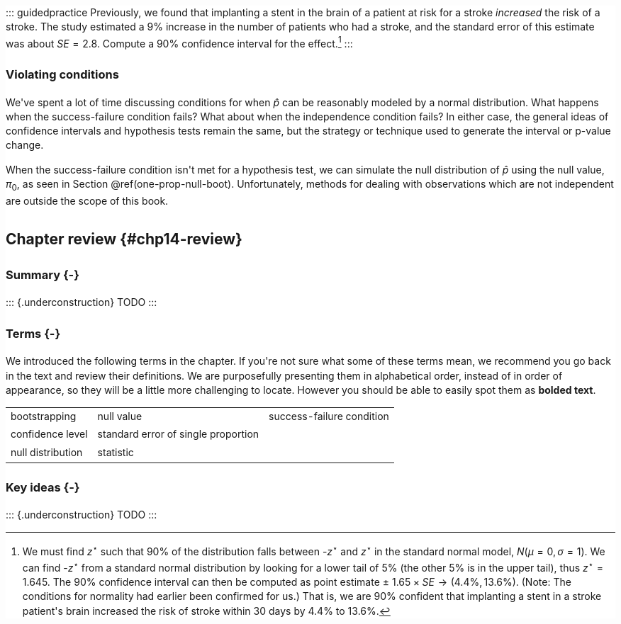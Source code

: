 

::: guidedpractice
Previously, we found that implanting a stent in the brain of a patient at risk for a stroke *increased* the risk of a stroke. The study estimated a 9% increase in the number of patients who had a stroke, and the standard error of this estimate was about $SE = 2.8%$. Compute a 90% confidence interval for the effect.[^05-inference-cat-49]
:::

[^05-inference-cat-49]: We must find $z^{\star}$ such that 90% of the distribution falls between -$z^{\star}$ and $z^{\star}$ in the standard normal model, $N(\mu=0, \sigma=1)$. We can find -$z^{\star}$ from a standard normal distribution by looking for a lower tail of 5% (the other 5% is in the upper tail), thus $z^{\star}=1.645$. The 90% confidence interval can then be computed as $\text{point estimate}\ \pm\ 1.65\times SE \to (4.4\%, 13.6\%)$. (Note: The conditions for normality had earlier been confirmed for us.) That is, we are 90% confident that implanting a stent in a stroke patient's brain increased the risk of stroke within 30 days by 4.4% to 13.6%.

### Violating conditions

We've spent a lot of time discussing conditions for when $\hat{p}$ can be reasonably modeled by a normal distribution. What happens when the success-failure condition fails? What about when the independence condition fails? In either case, the general ideas of confidence intervals and hypothesis tests remain the same, but the strategy or technique used to generate the interval or p-value change.

When the success-failure condition isn't met for a hypothesis test, we can simulate the null distribution of $\hat{p}$ using the null value, $\pi_0$, as seen in Section \@ref(one-prop-null-boot). Unfortunately, methods for dealing with observations which are not independent are outside the scope of this book.



## Chapter review {#chp14-review}

### Summary {-}

::: {.underconstruction}
TODO
:::

### Terms {-}

We introduced the following terms in the chapter. If you're not sure what some of these terms mean, we recommend you go back in the text and review their definitions. We are purposefully presenting them in alphabetical order, instead of in order of appearance, so they will be a little more challenging to locate. However you should be able to easily spot them as **bolded text**.

<table class="table table-striped table-condensed" style="margin-left: auto; margin-right: auto;">
<tbody>
  <tr>
   <td style="text-align:left;"> bootstrapping </td>
   <td style="text-align:left;"> null value </td>
   <td style="text-align:left;"> success-failure condition </td>
  </tr>
  <tr>
   <td style="text-align:left;"> confidence level </td>
   <td style="text-align:left;"> standard error of single proportion </td>
   <td style="text-align:left;">  </td>
  </tr>
  <tr>
   <td style="text-align:left;"> null distribution </td>
   <td style="text-align:left;"> statistic </td>
   <td style="text-align:left;">  </td>
  </tr>
</tbody>
</table>

### Key ideas {-}

::: {.underconstruction}
TODO
:::



[^05-inference-cat-33]: When you see $\pi$ in this textbook, it will always symbolize a (typically unknown) population proportion, not the value 3.14....
[^05-inference-cat-34]: The terms "success" and "failure" may not actually represent outcomes we view as successful or not, but it is the typical generic way to referring to the possible outcomes of a binary variable. The "success" is whatever we count when calculating our sample proportion.
[^05-inference-cat-35]: Parameters were first introduced in Section \@ref(dotplots)
[^05-inference-cat-36]: Now would be a good time to review the definition of a p-value in Section \@ref(HypothesisTesting)!
[^05-inference-cat-37]: One option would be to use a spinner with 10% shaded red, and the rest shaded green. Each spin of the spinner would represent one client. Spin the spinner 62 times and count the number of times the spinner lands on red. The proportion of times the spinner lands on red represents a simulated $\hat{p}$ under the assumption that $\pi = 0.10$. Other objects include: a bag of marbles with 10% red marbles and 90% white marbles, or 10 cards where 1 is red and 9 are white. Sampling 62 times with replacement from these collections would simulate one sample of clients.
[^05-inference-cat-38]: There isn't sufficiently strong evidence to support the claim that fewer than 10% of the consultant's clients experience complications. That is, there isn't sufficiently strong evidence to support an association between the consultant's work and fewer surgery complications.
[^05-inference-cat-39]: No. It might be that the consultant's work is associated with a reduction but that there isn't enough data to convincingly show this connection.
[^05-inference-cat-41]: If you're curious where the term "bootstrapping" comes from, it comes from the phrase "lift yourself up by your own bootstraps." Lifting yourself up by your own bootstraps is analogous to creating more samples from the single original sample.
[^05-inference-cat-42]: Since in the original sample, 3 out of 62, or about 5% had complications, we could expect about 5% of the patients (6.2 on average) in the simulation will have a complication, though we will see a little variation from one simulation to the next.
[^05-inference-cat-43]: The the middle 95% of a distribution would range from the 5^th^ percentile (the value with 5% of the distribution below) to the 95^th^ percentile (the value with 5% of the distribution above).
[^05-inference-cat-44]: While this book is scoped to well-constrained statistical problems, do remember that this is just the first book in what is a large library of statistical methods that are suitable for a very wide range of data and contexts.
[^05-inference-cat-45]: Independence holds since the poll is based on a random sample. The success-failure condition also holds, which is checked using the null value ($p_0 = 0.5$) from $H_0$: $np_0 = 826 \times 0.5 = 413$, $n(1 - p_0) = 826 \times 0.5 = 413$. Recall that here, the best guess for $\pi$ is $p_0$ which comes from the null hypothesis (because we assume the null hypothesis is true when performing the testing procedure steps). $H_0$: there is not support for the regulation; $H_0$: $\pi \leq 0.50$. $H_A$: the majority of borrowers support the regulation; $H_A$: $\pi > 0.50$.
[^05-inference-cat-46]: Because the $\pi$ is unknown but expected to be around 2/3, we will use 2/3 in place of $\pi$ in the formula for the standard deviation of $\hat{p}$ and calculate\
[^05-inference-cat-47]: This is equivalent to asking how often the $Z$ score will be larger than -2.58 but less than 2.58. (For a picture, see Figure \@ref(fig:choosingZForCI).) To determine this probability, look up -2.58 and 2.58 in the normal probability table (0.0049 and 0.9951). Thus, there is a $0.9951-0.0049 \approx 0.99$ probability that the unobserved random variable $X$ will be within 2.58 standard deviations of the mean.
[^05-inference-cat-48]: Since the necessary conditions for applying the normal model have already been checked for us, we can go straight to the construction of the confidence interval: $\text{point estimate}\ \pm\ 2.58 \times SE \rightarrow (0.018, 0.162)$. We are 99% confident that implanting a stent in the brain of a patient who is at risk of stroke increases the risk of stroke within 30 days by a rate of 0.018 to 0.162 (assuming the patients are representative of the population).
